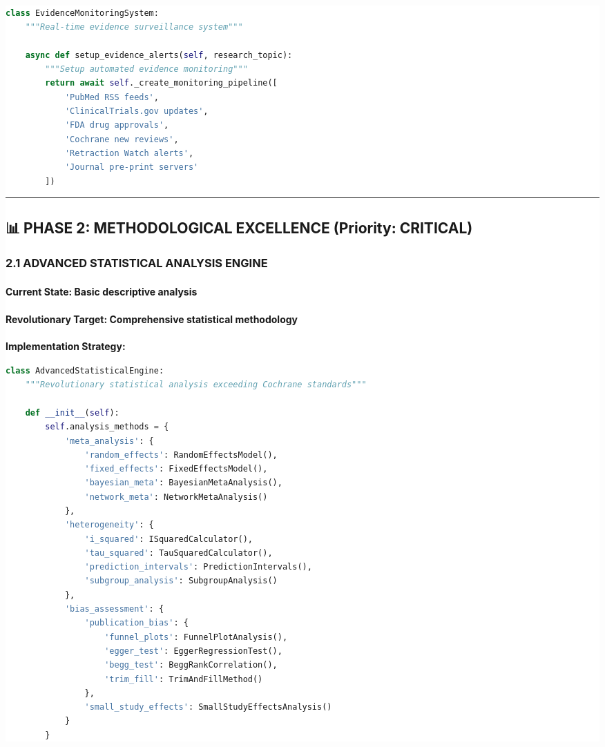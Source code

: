 ```python
class EvidenceMonitoringSystem:
    """Real-time evidence surveillance system"""
    
    async def setup_evidence_alerts(self, research_topic):
        """Setup automated evidence monitoring"""
        return await self._create_monitoring_pipeline([
            'PubMed RSS feeds',
            'ClinicalTrials.gov updates',
            'FDA drug approvals',
            'Cochrane new reviews',
            'Retraction Watch alerts',
            'Journal pre-print servers'
        ])
```

---

## 📊 **PHASE 2: METHODOLOGICAL EXCELLENCE (Priority: CRITICAL)**

### **2.1 ADVANCED STATISTICAL ANALYSIS ENGINE**

#### **Current State**: Basic descriptive analysis
#### **Revolutionary Target**: Comprehensive statistical methodology

**Implementation Strategy:**

```python
class AdvancedStatisticalEngine:
    """Revolutionary statistical analysis exceeding Cochrane standards"""
    
    def __init__(self):
        self.analysis_methods = {
            'meta_analysis': {
                'random_effects': RandomEffectsModel(),
                'fixed_effects': FixedEffectsModel(),
                'bayesian_meta': BayesianMetaAnalysis(),
                'network_meta': NetworkMetaAnalysis()
            },
            'heterogeneity': {
                'i_squared': ISquaredCalculator(),
                'tau_squared': TauSquaredCalculator(),
                'prediction_intervals': PredictionIntervals(),
                'subgroup_analysis': SubgroupAnalysis()
            },
            'bias_assessment': {
                'publication_bias': {
                    'funnel_plots': FunnelPlotAnalysis(),
                    'egger_test': EggerRegressionTest(),
                    'begg_test': BeggRankCorrelation(),
                    'trim_fill': TrimAndFillMethod()
                },
                'small_study_effects': SmallStudyEffectsAnalysis()
            }
        }
```

